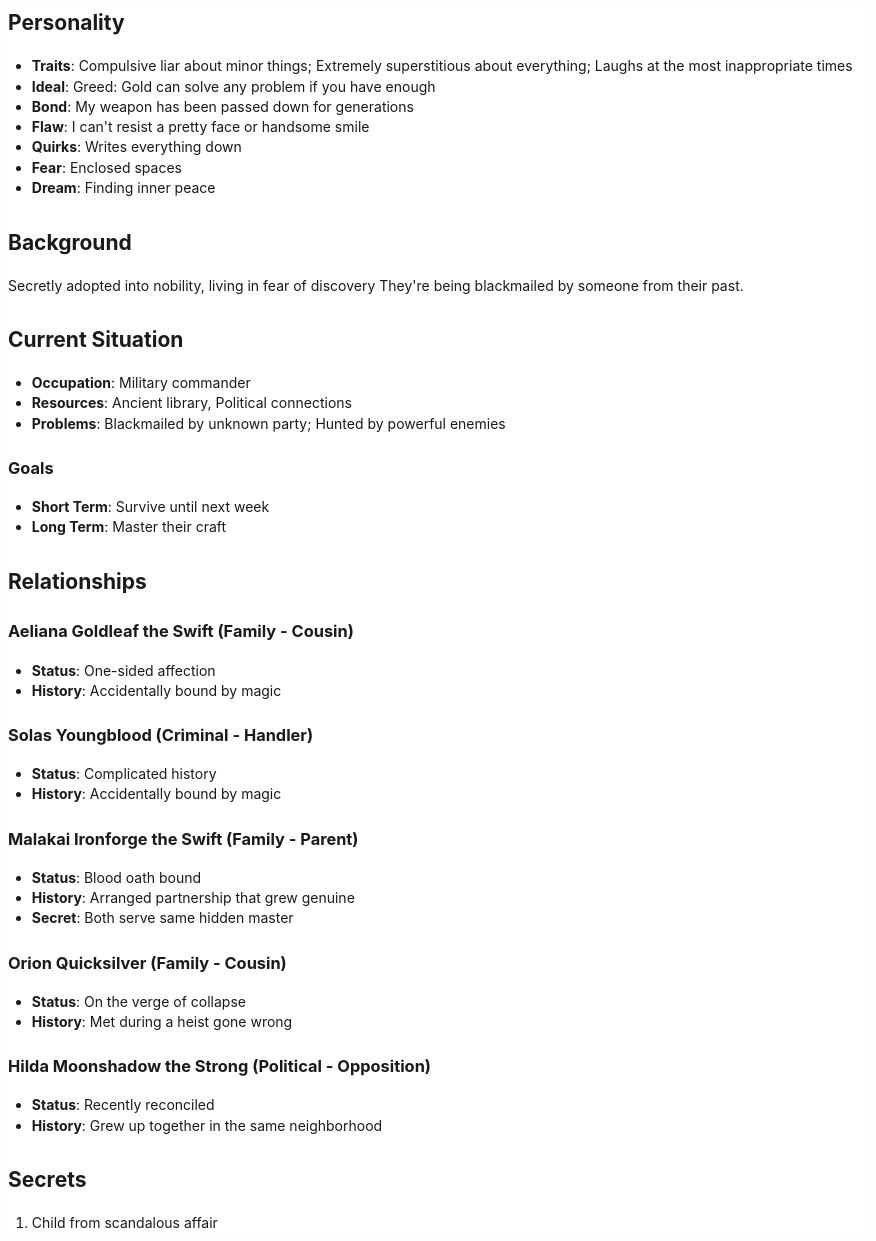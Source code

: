 ## Personality
- **Traits**: Compulsive liar about minor things; Extremely superstitious about everything; Laughs at the most inappropriate times
- **Ideal**: Greed: Gold can solve any problem if you have enough
- **Bond**: My weapon has been passed down for generations
- **Flaw**: I can't resist a pretty face or handsome smile
- **Quirks**: Writes everything down
- **Fear**: Enclosed spaces
- **Dream**: Finding inner peace

## Background
Secretly adopted into nobility, living in fear of discovery They're being blackmailed by someone from their past.

## Current Situation
- **Occupation**: Military commander
- **Resources**: Ancient library, Political connections
- **Problems**: Blackmailed by unknown party; Hunted by powerful enemies

### Goals
- **Short Term**: Survive until next week
- **Long Term**: Master their craft

## Relationships
### Aeliana Goldleaf the Swift (Family - Cousin)
- **Status**: One-sided affection
- **History**: Accidentally bound by magic

### Solas Youngblood (Criminal - Handler)
- **Status**: Complicated history
- **History**: Accidentally bound by magic

### Malakai Ironforge the Swift (Family - Parent)
- **Status**: Blood oath bound
- **History**: Arranged partnership that grew genuine
- **Secret**: Both serve same hidden master

### Orion Quicksilver (Family - Cousin)
- **Status**: On the verge of collapse
- **History**: Met during a heist gone wrong

### Hilda Moonshadow the Strong (Political - Opposition)
- **Status**: Recently reconciled
- **History**: Grew up together in the same neighborhood

## Secrets
1. Child from scandalous affair

